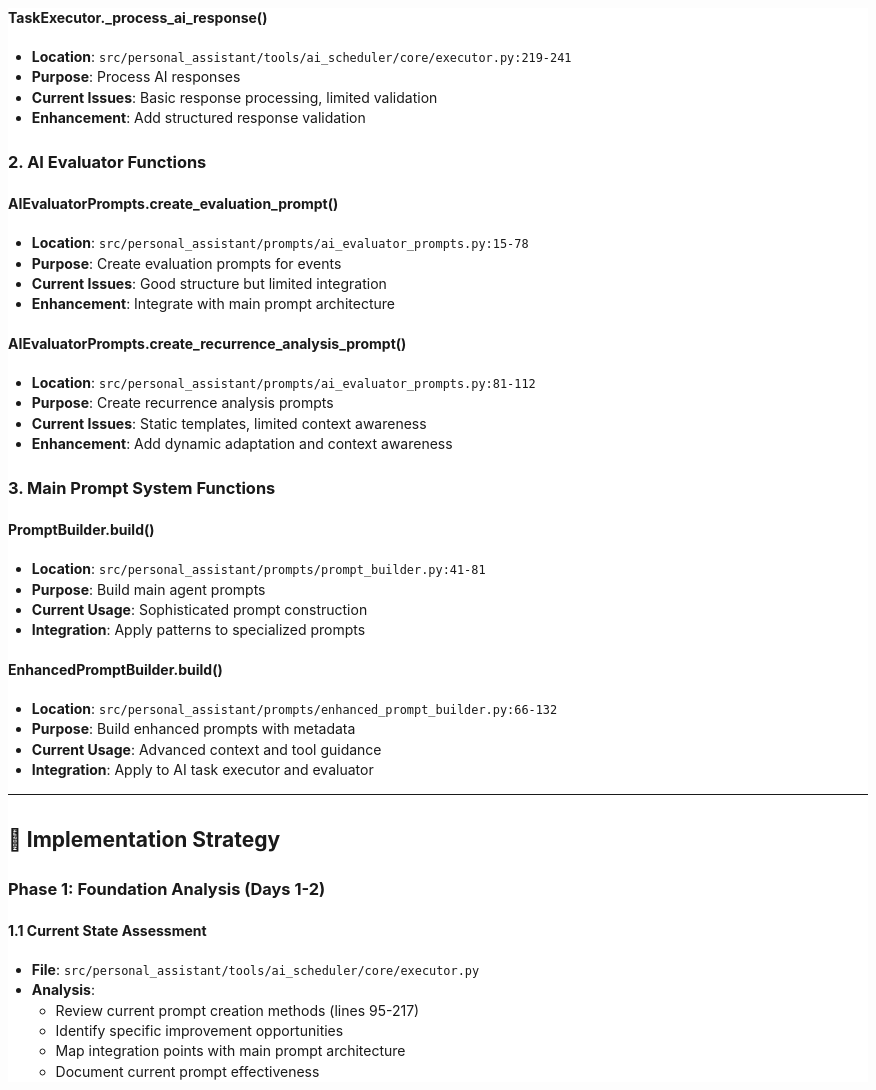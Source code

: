 #### **TaskExecutor.\_process_ai_response()**

- **Location**: `src/personal_assistant/tools/ai_scheduler/core/executor.py:219-241`
- **Purpose**: Process AI responses
- **Current Issues**: Basic response processing, limited validation
- **Enhancement**: Add structured response validation

### **2. AI Evaluator Functions**

#### **AIEvaluatorPrompts.create_evaluation_prompt()**

- **Location**: `src/personal_assistant/prompts/ai_evaluator_prompts.py:15-78`
- **Purpose**: Create evaluation prompts for events
- **Current Issues**: Good structure but limited integration
- **Enhancement**: Integrate with main prompt architecture

#### **AIEvaluatorPrompts.create_recurrence_analysis_prompt()**

- **Location**: `src/personal_assistant/prompts/ai_evaluator_prompts.py:81-112`
- **Purpose**: Create recurrence analysis prompts
- **Current Issues**: Static templates, limited context awareness
- **Enhancement**: Add dynamic adaptation and context awareness

### **3. Main Prompt System Functions**

#### **PromptBuilder.build()**

- **Location**: `src/personal_assistant/prompts/prompt_builder.py:41-81`
- **Purpose**: Build main agent prompts
- **Current Usage**: Sophisticated prompt construction
- **Integration**: Apply patterns to specialized prompts

#### **EnhancedPromptBuilder.build()**

- **Location**: `src/personal_assistant/prompts/enhanced_prompt_builder.py:66-132`
- **Purpose**: Build enhanced prompts with metadata
- **Current Usage**: Advanced context and tool guidance
- **Integration**: Apply to AI task executor and evaluator

---

## 🚀 **Implementation Strategy**

### **Phase 1: Foundation Analysis (Days 1-2)**

#### **1.1 Current State Assessment**

- **File**: `src/personal_assistant/tools/ai_scheduler/core/executor.py`
- **Analysis**:
  - Review current prompt creation methods (lines 95-217)
  - Identify specific improvement opportunities
  - Map integration points with main prompt architecture
  - Document current prompt effectiveness
